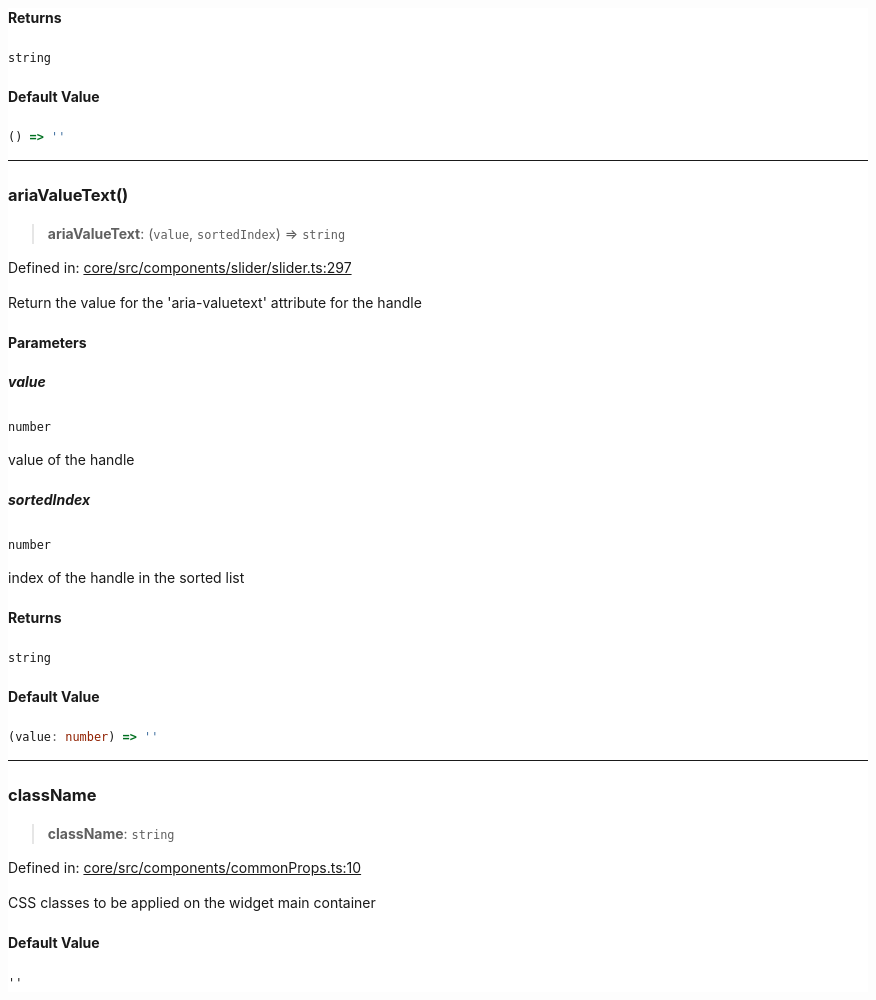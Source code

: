 #### Returns

`string`

#### Default Value

```ts
() => ''
```

***

### ariaValueText()

> **ariaValueText**: (`value`, `sortedIndex`) => `string`

Defined in: [core/src/components/slider/slider.ts:297](https://github.com/AmadeusITGroup/AgnosUI/blob/b33782fd69d19f6c650ae60a0f8c05ebe8bd0af5/core/src/components/slider/slider.ts#L297)

Return the value for the 'aria-valuetext' attribute for the handle

#### Parameters

##### value

`number`

value of the handle

##### sortedIndex

`number`

index of the handle in the sorted list

#### Returns

`string`

#### Default Value

```ts
(value: number) => ''
```

***

### className

> **className**: `string`

Defined in: [core/src/components/commonProps.ts:10](https://github.com/AmadeusITGroup/AgnosUI/blob/b33782fd69d19f6c650ae60a0f8c05ebe8bd0af5/core/src/components/commonProps.ts#L10)

CSS classes to be applied on the widget main container

#### Default Value

`''`
